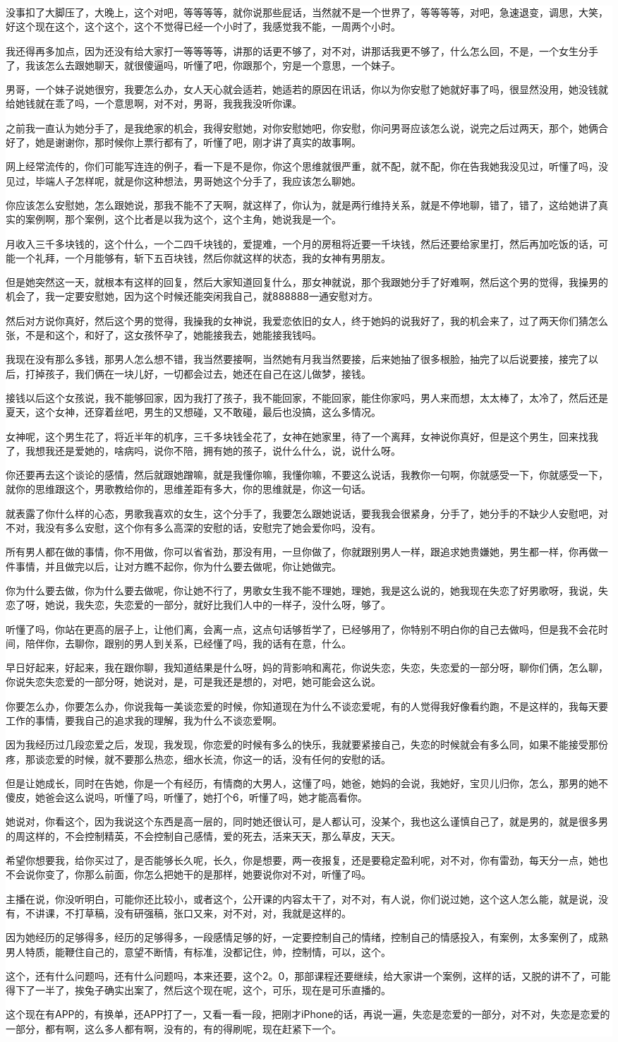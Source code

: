 没事扣了大脚压了，大晚上，这个对吧，等等等等，就你说那些屁话，当然就不是一个世界了，等等等等，对吧，急速退变，调思，大笑，好这个现在这个，这个这个，这个不觉得已经一个小时了，我感觉我不能，一周两个小时。

我还得再多加点，因为还没有给大家打一等等等等，讲那的话更不够了，对不对，讲那话我更不够了，什么怎么回，不是，一个女生分手了，我该怎么去跟她聊天，就很傻逼吗，听懂了吧，你跟那个，穷是一个意思，一个妹子。

男哥，一个妹子说她很穷，我要怎么办，女人天心就会适若，她适若的原因在讯话，你以为你安慰了她就好事了吗，很显然没用，她没钱就给她钱就在乖了吗，一个意思啊，对不对，男哥，我我我没听你课。

之前我一直认为她分手了，是我绝家的机会，我得安慰她，对你安慰她吧，你安慰，你问男哥应该怎么说，说完之后过两天，那个，她俩合好了，她是谢谢你，那时候你上票行都有了，听懂了吧，刚才讲了真实的故事啊。

网上经常流传的，你们可能写连连的例子，看一下是不是你，你这个思维就很严重，就不配，就不配，你在告我她我没见过，听懂了吗，没见过，毕端人子怎样呢，就是你这种想法，男哥她这个分手了，我应该怎么聊她。

你应该怎么安慰她，怎么跟她说，那我不能不了天啊，就这样了，你认为，就是两行维持关系，就是不停地聊，错了，错了，这给她讲了真实的案例啊，那个案例，这个比者是以我为这个，这个主角，她说我是一个。

月收入三千多块钱的，这个什么，一个二四千块钱的，爱提难，一个月的房租将近要一千块钱，然后还要给家里打，然后再加吃饭的话，可能一个礼拜，一个月能够有，斩下五百块钱，然后你就这样的状态，我的女神有男朋友。

但是她突然这一天，就根本有这样的回复，然后大家知道回复什么，那女神就说，那个我跟她分手了好难啊，然后这个男的觉得，我操男的机会了，我一定要安慰她，因为这个时候还能突闲我自己，就888888一通安慰对方。

然后对方说你真好，然后这个男的觉得，我操我的女神说，我爱恋依旧的女人，终于她妈的说我好了，我的机会来了，过了两天你们猜怎么张，不是和这个，和好了，这女孩怀孕了，她能接我去，她能接我钱吗。

我现在没有那么多钱，那男人怎么想不错，我当然要接啊，当然她有月我当然要接，后来她抽了很多根脸，抽完了以后说要接，接完了以后，打掉孩子，我们俩在一块儿好，一切都会过去，她还在自己在这儿做梦，接钱。

接钱以后这个女孩说，我不能够回家，因为我打了孩子，我不能回家，不能回家，能住你家吗，男人来而想，太太棒了，太冷了，然后还是夏天，这个女神，还穿着丝吧，男生的又想碰，又不敢碰，最后也没搞，这么多情况。

女神呢，这个男生花了，将近半年的机序，三千多块钱全花了，女神在她家里，待了一个离拜，女神说你真好，但是这个男生，回来找我了，我想我还是爱她的，啥病吗，说你不陪，拥有她的孩子，说什么什么，说，说什么呀。

你还要再去这个谈论的感情，然后就跟她蹭嘛，就是我懂你嘛，我懂你嘛，不要这么说话，我教你一句啊，你就感受一下，你就感受一下，就你的思维跟这个，男歌教给你的，思维差距有多大，你的思维就是，你这一句话。

就表露了你什么样的心态，男歌我喜欢的女生，这个分手了，我要怎么跟她说话，要我我会很紧身，分手了，她分手的不缺少人安慰吧，对不对，我没有多么安慰，这个你有多么高深的安慰的话，安慰完了她会爱你吗，没有。

所有男人都在做的事情，你不用做，你可以省省劲，那没有用，一旦你做了，你就跟别男人一样，跟追求她贵嫌她，男生都一样，你再做一件事情，并且做完以后，让对方瞧不起你，你为什么要去做呢，你让她做完。

你为什么要去做，你为什么要去做呢，你让她不行了，男歌女生我不能不理她，理她，我是这么说的，她我现在失恋了好男歌呀，我说，失恋了呀，她说，我失恋，失恋爱的一部分，就好比我们人中的一样子，没什么呀，够了。

听懂了吗，你站在更高的层子上，让他们离，会离一点，这点句话够哲学了，已经够用了，你特别不明白你的自己去做吗，但是我不会花时间，陪伴你，去聊你，跟别的男人到关系，已经懂了吗，我的话有在意，什么。

早日好起来，好起来，我在跟你聊，我知道结果是什么呀，妈的背影响和离花，你说失恋，失恋，失恋爱的一部分呀，聊你们俩，怎么聊，你说失恋失恋爱的一部分呀，她说对，是，可是我还是想的，对吧，她可能会这么说。

你要怎么办，你要怎么办，你说我每一美谈恋爱的时候，你知道现在为什么不谈恋爱呢，有的人觉得我好像看约跑，不是这样的，我每天要工作的事情，要我自己的追求我的理解，我为什么不谈恋爱啊。

因为我经历过几段恋爱之后，发现，我发现，你恋爱的时候有多么的快乐，我就要紧接自己，失恋的时候就会有多么同，如果不能接受那份疼，那谈恋爱的时候，就不要那么热恋，细水长流，你这一的话，没有任何的安慰的话。

但是让她成长，同时在告她，你是一个有经历，有情商的大男人，这懂了吗，她爸，她妈的会说，我她好，宝贝儿归你，怎么，那男的她不傻皮，她爸会这么说吗，听懂了吗，听懂了，她打个6，听懂了吗，她才能高看你。

她说对，你看这个，因为我说这个东西是高一层的，同时她还很认可，是人都认可，没某个，我也这么谨慎自己了，就是男的，就是很多男的周这样的，不会控制精英，不会控制自己感情，爱的死去，活来天天，那么草皮，天天。

希望你想要我，给你买过了，是否能够长久呢，长久，你是想要，两一夜报复，还是要稳定盈利呢，对不对，你有雷劲，每天分一点，她也不会说你变了，你那么前面，你怎么把她干的是那样，她要说你对不对，听懂了吗。

主播在说，你没听明白，可能你还比较小，或者这个，公开课的内容太干了，对不对，有人说，你们说过她，这个这人怎么能，就是说，没有，不讲课，不打草稿，没有研强稿，张口又来，对不对，对，我就是这样的。

因为她经历的足够得多，经历的足够得多，一段感情足够的好，一定要控制自己的情绪，控制自己的情感投入，有案例，太多案例了，成熟男人特质，能鞭住自己的，意望不断情，有标准，没都记住，帅，控制情，可以，这个。

这个，还有什么问题吗，还有什么问题吗，本来还要，这个2。0，那部课程还要继续，给大家讲一个案例，这样的话，又脱的讲不了，可能得下了一半了，挨兔子确实出案了，然后这个现在呢，这个，可乐，现在是可乐直播的。

这个现在有APP的，有换单，还APP打了一，又看一看一段，把刚才iPhone的话，再说一遍，失恋是恋爱的一部分，对不对，失恋是恋爱的一部分，都有啊，这么多人都有啊，没有的，有的得刷呢，现在赶紧下一个。
